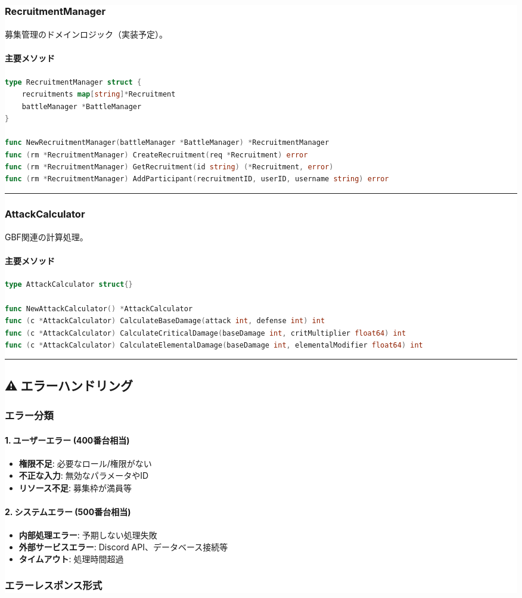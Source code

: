 
### RecruitmentManager

募集管理のドメインロジック（実装予定）。

#### 主要メソッド
```go
type RecruitmentManager struct {
    recruitments map[string]*Recruitment
    battleManager *BattleManager
}

func NewRecruitmentManager(battleManager *BattleManager) *RecruitmentManager
func (rm *RecruitmentManager) CreateRecruitment(req *Recruitment) error
func (rm *RecruitmentManager) GetRecruitment(id string) (*Recruitment, error)
func (rm *RecruitmentManager) AddParticipant(recruitmentID, userID, username string) error
```

---

### AttackCalculator

GBF関連の計算処理。

#### 主要メソッド
```go
type AttackCalculator struct{}

func NewAttackCalculator() *AttackCalculator
func (c *AttackCalculator) CalculateBaseDamage(attack int, defense int) int
func (c *AttackCalculator) CalculateCriticalDamage(baseDamage int, critMultiplier float64) int
func (c *AttackCalculator) CalculateElementalDamage(baseDamage int, elementalModifier float64) int
```

---

## ⚠️ エラーハンドリング

### エラー分類

#### 1. ユーザーエラー (400番台相当)
- **権限不足**: 必要なロール/権限がない
- **不正な入力**: 無効なパラメータやID
- **リソース不足**: 募集枠が満員等

#### 2. システムエラー (500番台相当)
- **内部処理エラー**: 予期しない処理失敗
- **外部サービスエラー**: Discord API、データベース接続等
- **タイムアウト**: 処理時間超過

### エラーレスポンス形式

